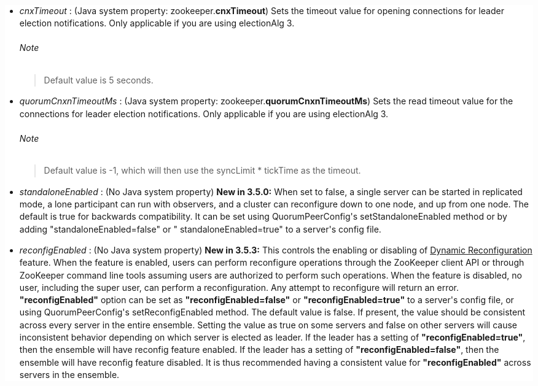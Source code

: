 * *cnxTimeout* :
  (Java system property: zookeeper.**cnxTimeout**)
  Sets the timeout value for opening connections for leader election notifications. Only applicable if you are using
  electionAlg 3.
  ###### Note
  > Default value is 5 seconds.

* *quorumCnxnTimeoutMs* :
  (Java system property: zookeeper.**quorumCnxnTimeoutMs**)
  Sets the read timeout value for the connections for leader election notifications. Only applicable if you are using
  electionAlg 3.
  ###### Note
  > Default value is -1, which will then use the syncLimit * tickTime as the timeout.

* *standaloneEnabled* :
  (No Java system property)
  **New in 3.5.0:**
  When set to false, a single server can be started in replicated mode, a lone participant can run with observers, and a
  cluster can reconfigure down to one node, and up from one node. The default is true for backwards compatibility. It
  can be set using QuorumPeerConfig's setStandaloneEnabled method or by adding "standaloneEnabled=false" or "
  standaloneEnabled=true"
  to a server's config file.

* *reconfigEnabled* :
  (No Java system property)
  **New in 3.5.3:**
  This controls the enabling or disabling of
  [Dynamic Reconfiguration](zookeeperReconfig.html) feature. When the feature is enabled, users can perform reconfigure
  operations through the ZooKeeper client API or through ZooKeeper command line tools assuming users are authorized to
  perform such operations. When the feature is disabled, no user, including the super user, can perform a
  reconfiguration. Any attempt to reconfigure will return an error.
  **"reconfigEnabled"** option can be set as
  **"reconfigEnabled=false"** or
  **"reconfigEnabled=true"**
  to a server's config file, or using QuorumPeerConfig's setReconfigEnabled method. The default value is false. If
  present, the value should be consistent across every server in the entire ensemble. Setting the value as true on some
  servers and false on other servers will cause inconsistent behavior depending on which server is elected as leader. If
  the leader has a setting of
  **"reconfigEnabled=true"**, then the ensemble will have reconfig feature enabled. If the leader has a setting of
  **"reconfigEnabled=false"**, then the ensemble will have reconfig feature disabled. It is thus recommended having a
  consistent value for **"reconfigEnabled"** across servers in the ensemble.
